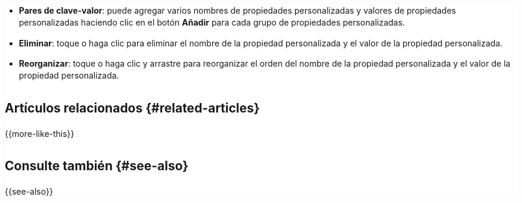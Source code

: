    - **Pares de clave-valor**: puede agregar varios nombres de propiedades personalizadas y valores de propiedades personalizadas haciendo clic en el botón **Añadir** para cada grupo de propiedades personalizadas.

   - **Eliminar**: toque o haga clic para eliminar el nombre de la propiedad personalizada y el valor de la propiedad personalizada.

   - **Reorganizar**: toque o haga clic y arrastre para reorganizar el orden del nombre de la propiedad personalizada y el valor de la propiedad personalizada.

## Artículos relacionados {#related-articles}

{{more-like-this}}

## Consulte también {#see-also}

{{see-also}}
